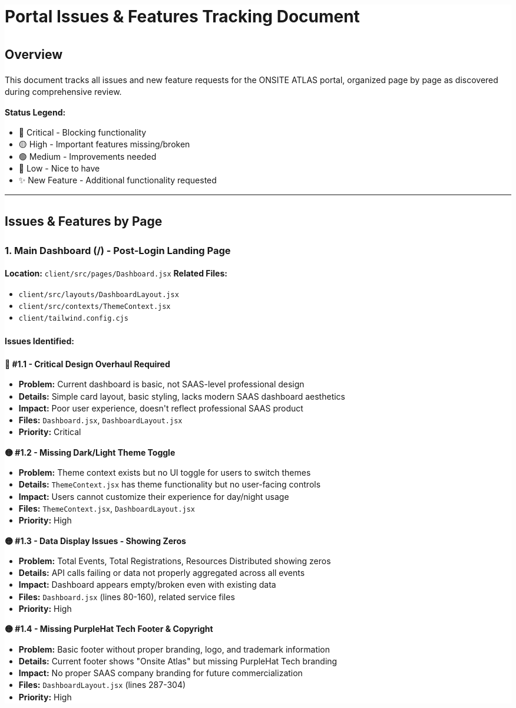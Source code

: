 # Portal Issues & Features Tracking Document

## Overview
This document tracks all issues and new feature requests for the ONSITE ATLAS portal, organized page by page as discovered during comprehensive review.

**Status Legend:**
- 🔴 Critical - Blocking functionality
- 🟡 High - Important features missing/broken
- 🟢 Medium - Improvements needed
- 🔵 Low - Nice to have
- ✨ New Feature - Additional functionality requested

---

## Issues & Features by Page

### 1. Main Dashboard (/) - Post-Login Landing Page

**Location:** `client/src/pages/Dashboard.jsx`
**Related Files:** 
- `client/src/layouts/DashboardLayout.jsx`
- `client/src/contexts/ThemeContext.jsx`
- `client/tailwind.config.cjs`

#### Issues Identified:

**🔴 #1.1 - Critical Design Overhaul Required**
- **Problem:** Current dashboard is basic, not SAAS-level professional design
- **Details:** Simple card layout, basic styling, lacks modern SAAS dashboard aesthetics
- **Impact:** Poor user experience, doesn't reflect professional SAAS product
- **Files:** `Dashboard.jsx`, `DashboardLayout.jsx`
- **Priority:** Critical

**🟡 #1.2 - Missing Dark/Light Theme Toggle**
- **Problem:** Theme context exists but no UI toggle for users to switch themes
- **Details:** `ThemeContext.jsx` has theme functionality but no user-facing controls
- **Impact:** Users cannot customize their experience for day/night usage
- **Files:** `ThemeContext.jsx`, `DashboardLayout.jsx`
- **Priority:** High

**🟡 #1.3 - Data Display Issues - Showing Zeros**
- **Problem:** Total Events, Total Registrations, Resources Distributed showing zeros
- **Details:** API calls failing or data not properly aggregated across all events
- **Impact:** Dashboard appears empty/broken even with existing data
- **Files:** `Dashboard.jsx` (lines 80-160), related service files
- **Priority:** High

**🟡 #1.4 - Missing PurpleHat Tech Footer & Copyright**
- **Problem:** Basic footer without proper branding, logo, and trademark information
- **Details:** Current footer shows "Onsite Atlas" but missing PurpleHat Tech branding
- **Impact:** No proper SAAS company branding for future commercialization
- **Files:** `DashboardLayout.jsx` (lines 287-304)
- **Priority:** High
